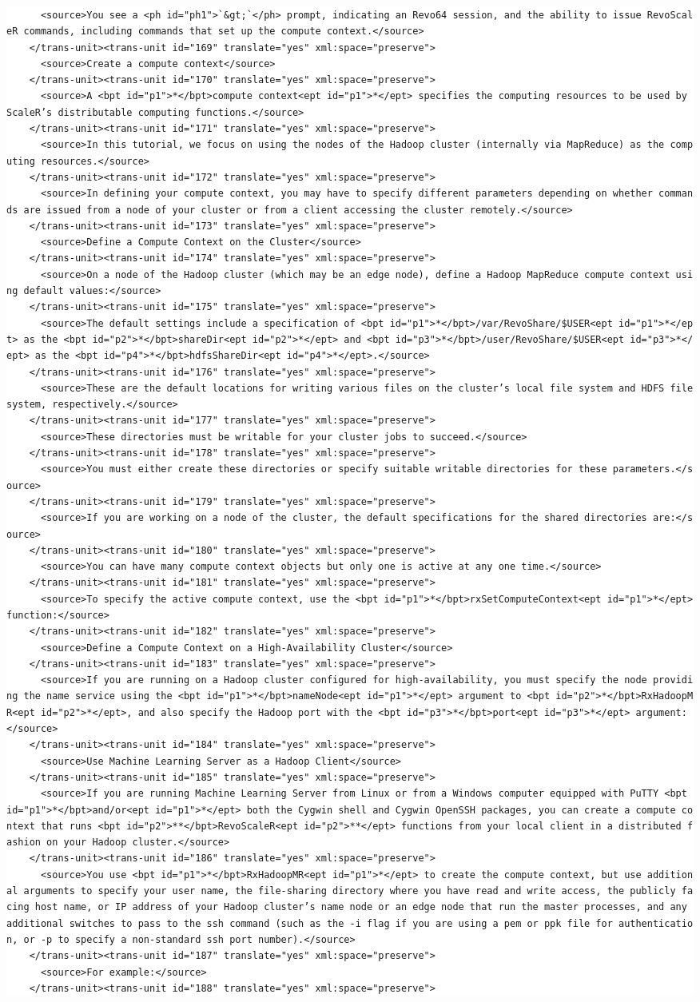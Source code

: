           <source>You see a <ph id="ph1">`&gt;`</ph> prompt, indicating an Revo64 session, and the ability to issue RevoScaleR commands, including commands that set up the compute context.</source>
        </trans-unit><trans-unit id="169" translate="yes" xml:space="preserve">
          <source>Create a compute context</source>
        </trans-unit><trans-unit id="170" translate="yes" xml:space="preserve">
          <source>A <bpt id="p1">*</bpt>compute context<ept id="p1">*</ept> specifies the computing resources to be used by ScaleR’s distributable computing functions.</source>
        </trans-unit><trans-unit id="171" translate="yes" xml:space="preserve">
          <source>In this tutorial, we focus on using the nodes of the Hadoop cluster (internally via MapReduce) as the computing resources.</source>
        </trans-unit><trans-unit id="172" translate="yes" xml:space="preserve">
          <source>In defining your compute context, you may have to specify different parameters depending on whether commands are issued from a node of your cluster or from a client accessing the cluster remotely.</source>
        </trans-unit><trans-unit id="173" translate="yes" xml:space="preserve">
          <source>Define a Compute Context on the Cluster</source>
        </trans-unit><trans-unit id="174" translate="yes" xml:space="preserve">
          <source>On a node of the Hadoop cluster (which may be an edge node), define a Hadoop MapReduce compute context using default values:</source>
        </trans-unit><trans-unit id="175" translate="yes" xml:space="preserve">
          <source>The default settings include a specification of <bpt id="p1">*</bpt>/var/RevoShare/$USER<ept id="p1">*</ept> as the <bpt id="p2">*</bpt>shareDir<ept id="p2">*</ept> and <bpt id="p3">*</bpt>/user/RevoShare/$USER<ept id="p3">*</ept> as the <bpt id="p4">*</bpt>hdfsShareDir<ept id="p4">*</ept>.</source>
        </trans-unit><trans-unit id="176" translate="yes" xml:space="preserve">
          <source>These are the default locations for writing various files on the cluster’s local file system and HDFS file system, respectively.</source>
        </trans-unit><trans-unit id="177" translate="yes" xml:space="preserve">
          <source>These directories must be writable for your cluster jobs to succeed.</source>
        </trans-unit><trans-unit id="178" translate="yes" xml:space="preserve">
          <source>You must either create these directories or specify suitable writable directories for these parameters.</source>
        </trans-unit><trans-unit id="179" translate="yes" xml:space="preserve">
          <source>If you are working on a node of the cluster, the default specifications for the shared directories are:</source>
        </trans-unit><trans-unit id="180" translate="yes" xml:space="preserve">
          <source>You can have many compute context objects but only one is active at any one time.</source>
        </trans-unit><trans-unit id="181" translate="yes" xml:space="preserve">
          <source>To specify the active compute context, use the <bpt id="p1">*</bpt>rxSetComputeContext<ept id="p1">*</ept> function:</source>
        </trans-unit><trans-unit id="182" translate="yes" xml:space="preserve">
          <source>Define a Compute Context on a High-Availability Cluster</source>
        </trans-unit><trans-unit id="183" translate="yes" xml:space="preserve">
          <source>If you are running on a Hadoop cluster configured for high-availability, you must specify the node providing the name service using the <bpt id="p1">*</bpt>nameNode<ept id="p1">*</ept> argument to <bpt id="p2">*</bpt>RxHadoopMR<ept id="p2">*</ept>, and also specify the Hadoop port with the <bpt id="p3">*</bpt>port<ept id="p3">*</ept> argument:</source>
        </trans-unit><trans-unit id="184" translate="yes" xml:space="preserve">
          <source>Use Machine Learning Server as a Hadoop Client</source>
        </trans-unit><trans-unit id="185" translate="yes" xml:space="preserve">
          <source>If you are running Machine Learning Server from Linux or from a Windows computer equipped with PuTTY <bpt id="p1">*</bpt>and/or<ept id="p1">*</ept> both the Cygwin shell and Cygwin OpenSSH packages, you can create a compute context that runs <bpt id="p2">**</bpt>RevoScaleR<ept id="p2">**</ept> functions from your local client in a distributed fashion on your Hadoop cluster.</source>
        </trans-unit><trans-unit id="186" translate="yes" xml:space="preserve">
          <source>You use <bpt id="p1">*</bpt>RxHadoopMR<ept id="p1">*</ept> to create the compute context, but use additional arguments to specify your user name, the file-sharing directory where you have read and write access, the publicly facing host name, or IP address of your Hadoop cluster’s name node or an edge node that run the master processes, and any additional switches to pass to the ssh command (such as the -i flag if you are using a pem or ppk file for authentication, or -p to specify a non-standard ssh port number).</source>
        </trans-unit><trans-unit id="187" translate="yes" xml:space="preserve">
          <source>For example:</source>
        </trans-unit><trans-unit id="188" translate="yes" xml:space="preserve">
